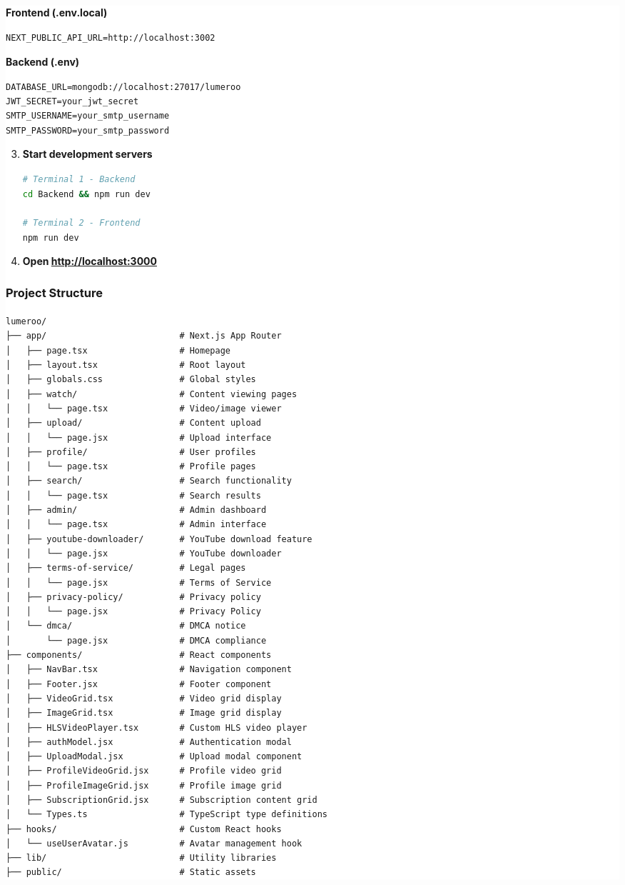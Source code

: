    **Frontend (.env.local)**
   ```env
   NEXT_PUBLIC_API_URL=http://localhost:3002
   ```

   **Backend (.env)**
   ```env
   DATABASE_URL=mongodb://localhost:27017/lumeroo
   JWT_SECRET=your_jwt_secret
   SMTP_USERNAME=your_smtp_username
   SMTP_PASSWORD=your_smtp_password
   ```

3. **Start development servers**
   ```bash
   # Terminal 1 - Backend
   cd Backend && npm run dev
   
   # Terminal 2 - Frontend  
   npm run dev
   ```

4. **Open [http://localhost:3000](http://localhost:3000)**

### Project Structure

```
lumeroo/
├── app/                          # Next.js App Router
│   ├── page.tsx                  # Homepage
│   ├── layout.tsx                # Root layout
│   ├── globals.css               # Global styles
│   ├── watch/                    # Content viewing pages
│   │   └── page.tsx              # Video/image viewer
│   ├── upload/                   # Content upload
│   │   └── page.jsx              # Upload interface
│   ├── profile/                  # User profiles
│   │   └── page.tsx              # Profile pages
│   ├── search/                   # Search functionality
│   │   └── page.tsx              # Search results
│   ├── admin/                    # Admin dashboard
│   │   └── page.tsx              # Admin interface
│   ├── youtube-downloader/       # YouTube download feature
│   │   └── page.jsx              # YouTube downloader
│   ├── terms-of-service/         # Legal pages
│   │   └── page.jsx              # Terms of Service
│   ├── privacy-policy/           # Privacy policy
│   │   └── page.jsx              # Privacy Policy
│   └── dmca/                     # DMCA notice
│       └── page.jsx              # DMCA compliance
├── components/                   # React components
│   ├── NavBar.tsx                # Navigation component
│   ├── Footer.jsx                # Footer component
│   ├── VideoGrid.tsx             # Video grid display
│   ├── ImageGrid.tsx             # Image grid display
│   ├── HLSVideoPlayer.tsx        # Custom HLS video player
│   ├── authModel.jsx             # Authentication modal
│   ├── UploadModal.jsx           # Upload modal component
│   ├── ProfileVideoGrid.jsx      # Profile video grid
│   ├── ProfileImageGrid.jsx      # Profile image grid
│   ├── SubscriptionGrid.jsx      # Subscription content grid
│   └── Types.ts                  # TypeScript type definitions
├── hooks/                        # Custom React hooks
│   └── useUserAvatar.js          # Avatar management hook
├── lib/                          # Utility libraries
├── public/                       # Static assets
```